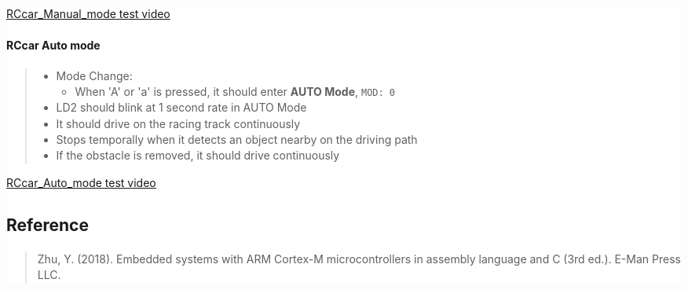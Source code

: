 [RCcar_Manual_mode test video](https://youtu.be/XliCU_yTtSo)

#### RCcar Auto mode

> - Mode Change:
>   - When 'A' or 'a' is pressed, it should enter **AUTO Mode**, `MOD: 0`
> - LD2 should blink at 1 second rate in AUTO Mode
> - It should drive on the racing track continuously
> - Stops temporally when it detects an object nearby on the driving path
> - If the obstacle is removed, it should drive continuously

[RCcar_Auto_mode test video](https://youtu.be/npX0aMinxLI)

## Reference

> Zhu, Y. (2018). Embedded systems with ARM Cortex-M microcontrollers in assembly language and C (3rd ed.). E-Man Press LLC.

